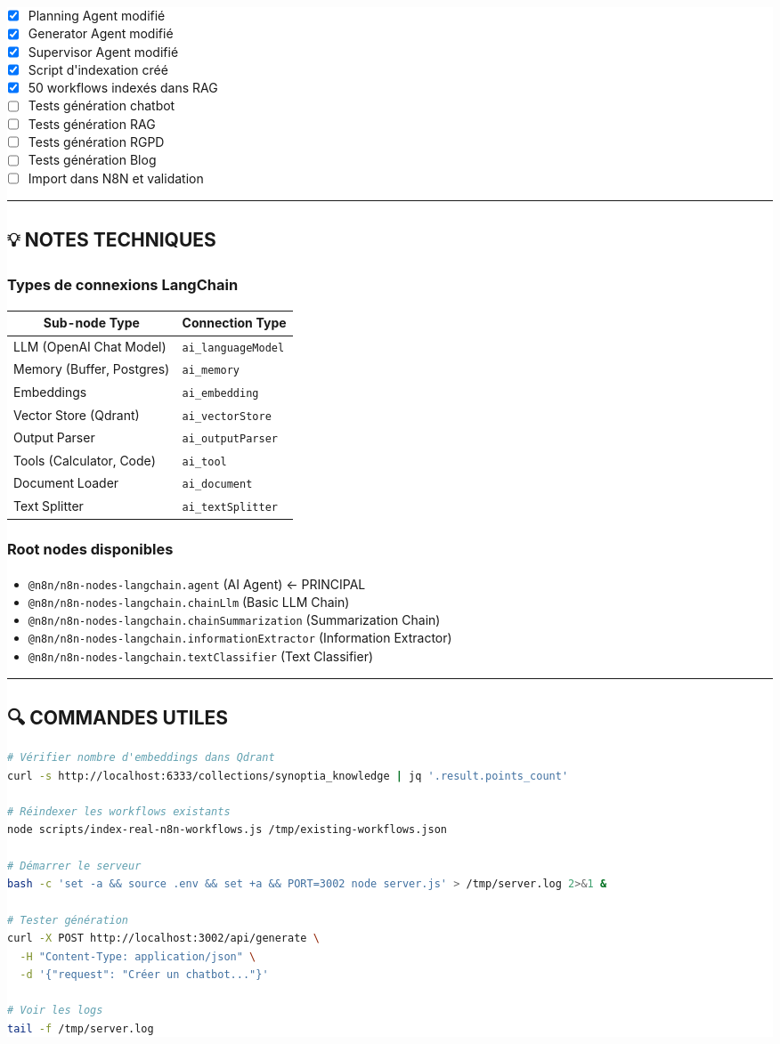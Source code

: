 - [x] Planning Agent modifié
- [x] Generator Agent modifié
- [x] Supervisor Agent modifié
- [x] Script d'indexation créé
- [x] 50 workflows indexés dans RAG
- [ ] Tests génération chatbot
- [ ] Tests génération RAG
- [ ] Tests génération RGPD
- [ ] Tests génération Blog
- [ ] Import dans N8N et validation

---

## 💡 NOTES TECHNIQUES

### Types de connexions LangChain

| Sub-node Type | Connection Type |
|---------------|----------------|
| LLM (OpenAI Chat Model) | `ai_languageModel` |
| Memory (Buffer, Postgres) | `ai_memory` |
| Embeddings | `ai_embedding` |
| Vector Store (Qdrant) | `ai_vectorStore` |
| Output Parser | `ai_outputParser` |
| Tools (Calculator, Code) | `ai_tool` |
| Document Loader | `ai_document` |
| Text Splitter | `ai_textSplitter` |

### Root nodes disponibles

- `@n8n/n8n-nodes-langchain.agent` (AI Agent) ← PRINCIPAL
- `@n8n/n8n-nodes-langchain.chainLlm` (Basic LLM Chain)
- `@n8n/n8n-nodes-langchain.chainSummarization` (Summarization Chain)
- `@n8n/n8n-nodes-langchain.informationExtractor` (Information Extractor)
- `@n8n/n8n-nodes-langchain.textClassifier` (Text Classifier)

---

## 🔍 COMMANDES UTILES

```bash
# Vérifier nombre d'embeddings dans Qdrant
curl -s http://localhost:6333/collections/synoptia_knowledge | jq '.result.points_count'

# Réindexer les workflows existants
node scripts/index-real-n8n-workflows.js /tmp/existing-workflows.json

# Démarrer le serveur
bash -c 'set -a && source .env && set +a && PORT=3002 node server.js' > /tmp/server.log 2>&1 &

# Tester génération
curl -X POST http://localhost:3002/api/generate \
  -H "Content-Type: application/json" \
  -d '{"request": "Créer un chatbot..."}'

# Voir les logs
tail -f /tmp/server.log
```
